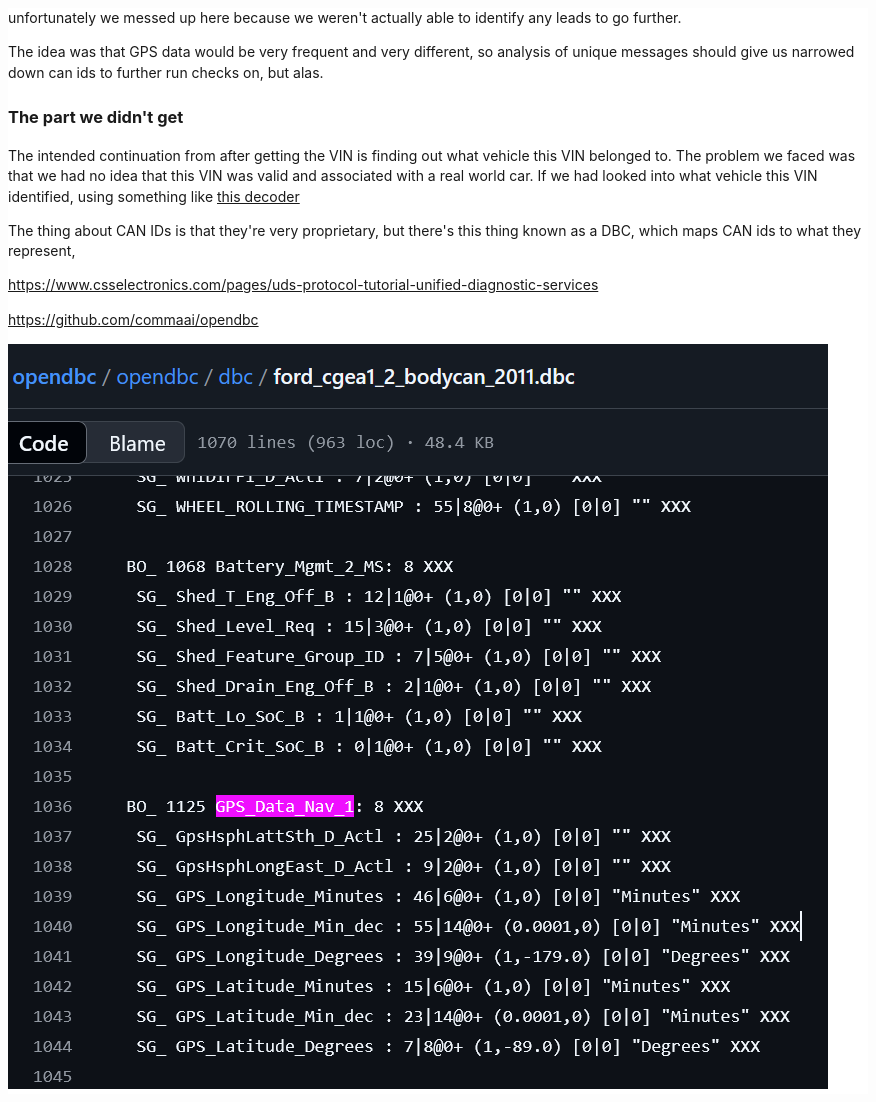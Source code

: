 unfortunately we messed up here because we weren't actually able to identify any leads to go further.

The idea was that GPS data would be very frequent and very different, so analysis of unique messages should give us narrowed down can ids to further run checks on, but alas.

### The part we didn't get

The intended continuation from after getting the VIN is finding out what vehicle this VIN belonged to. The problem we faced was that we had no idea that this VIN was valid and associated with a real world car. If we had looked into what vehicle this VIN identified, using something like
[this decoder](https://vpic.nhtsa.dot.gov/decoder/)

The thing about CAN IDs is that they're very proprietary, but there's this thing known as a DBC, which maps CAN ids to what they represent,

<https://www.csselectronics.com/pages/uds-protocol-tutorial-unified-diagnostic-services>

<https://github.com/commaai/opendbc>

![](attachments/20250707214753.png)
